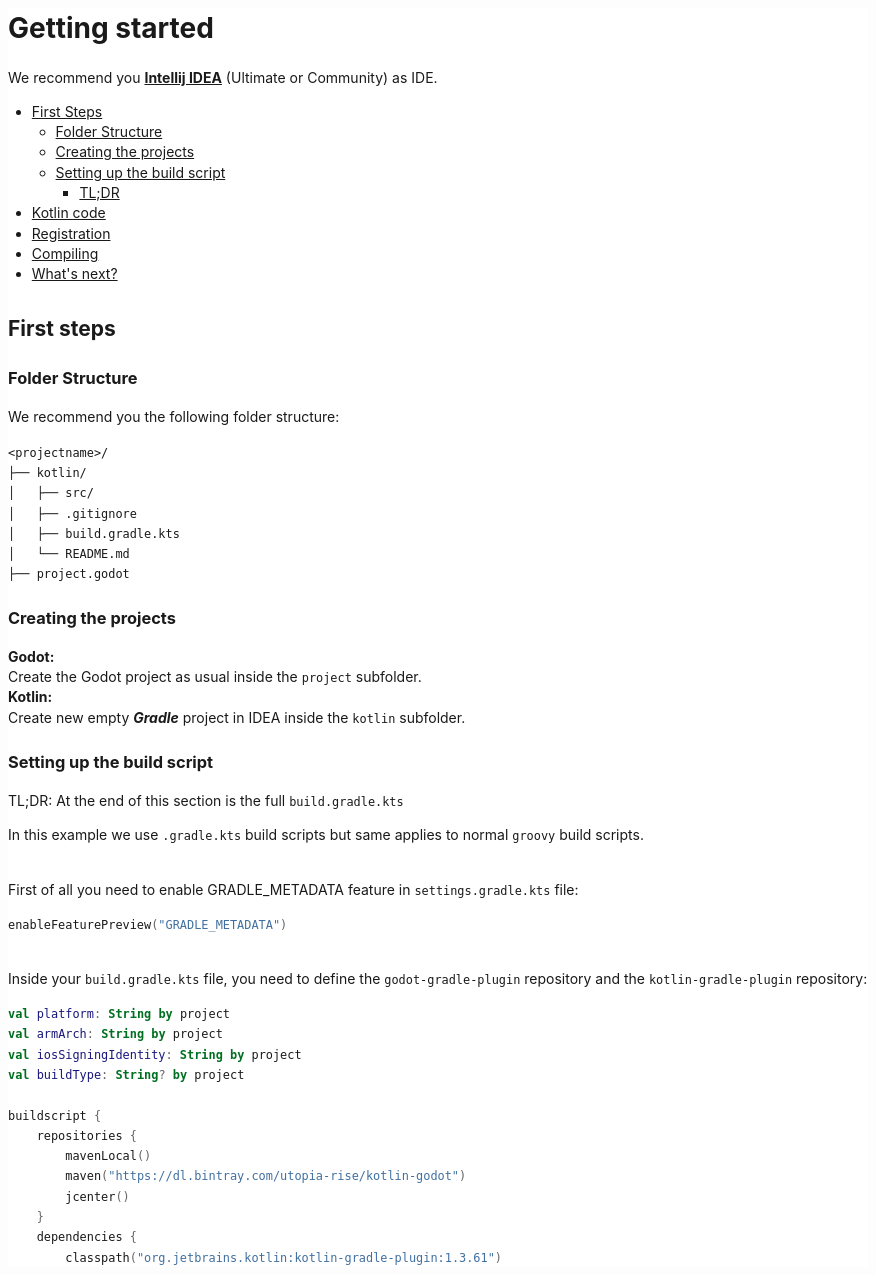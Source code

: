 # Getting started

We recommend you [**Intellij IDEA**](https://www.jetbrains.com/idea/) (Ultimate or Community) as IDE.

* [First Steps](#first-steps)
    * [Folder Structure](#folder-structure)
    * [Creating the projects](#creating-the-projects)
    * [Setting up the build script](#setting-up-the-build-script)
        * [TL;DR](#final-buildscript)
* [Kotlin code](#kotlin-code)
* [Registration](#registration)
* [Compiling](#compiling)
* [What's next?](#whats-next)


## First steps

### Folder Structure
We recommend you the following folder structure:
```
<projectname>/
├── kotlin/
│   ├── src/
│   ├── .gitignore
│   ├── build.gradle.kts
│   └── README.md
├── project.godot
```

### Creating the projects
**Godot:**  
Create the Godot project as usual inside the `project` subfolder.  
**Kotlin:**  
Create new empty _**Gradle**_ project in IDEA inside the `kotlin` subfolder. 

### Setting up the build script
TL;DR: At the end of this section is the full `build.gradle.kts`

In this example we use `.gradle.kts` build scripts but same applies to normal `groovy` build scripts.

\
First of all you need to enable GRADLE_METADATA feature in `settings.gradle.kts` file:
```kotlin
enableFeaturePreview("GRADLE_METADATA")
```
\
Inside your `build.gradle.kts` file, you need to define the `godot-gradle-plugin` repository and the `kotlin-gradle-plugin` repository:
```kotlin
val platform: String by project
val armArch: String by project
val iosSigningIdentity: String by project
val buildType: String? by project

buildscript {
    repositories {
        mavenLocal()
        maven("https://dl.bintray.com/utopia-rise/kotlin-godot")
        jcenter()
    }
    dependencies {
        classpath("org.jetbrains.kotlin:kotlin-gradle-plugin:1.3.61")
```
